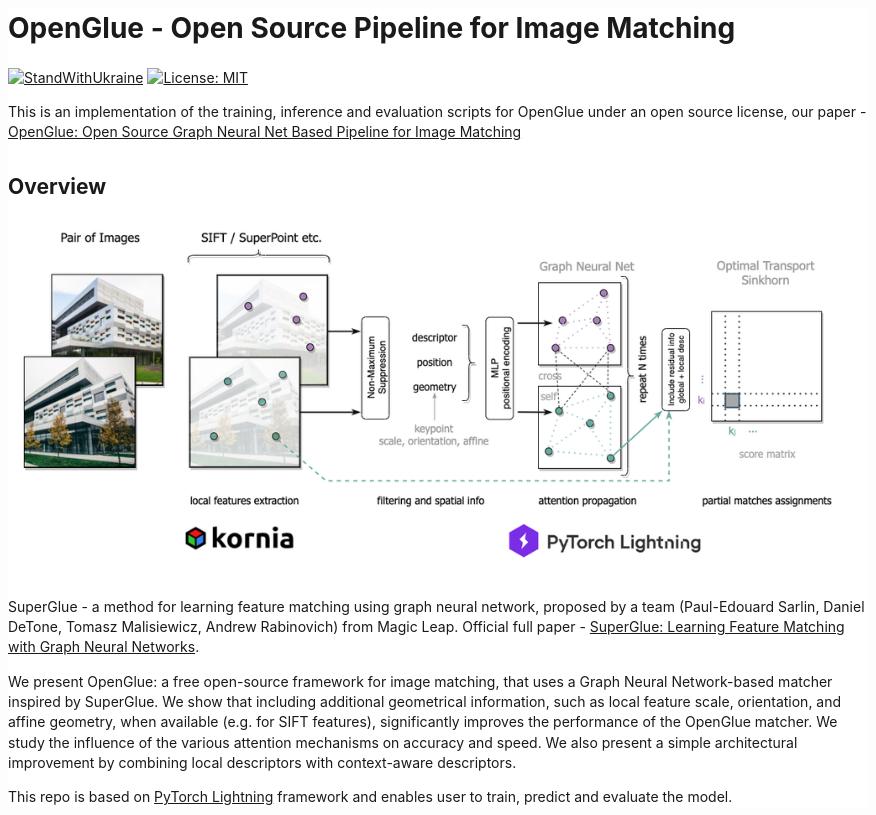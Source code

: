 # OpenGlue - Open Source Pipeline for Image Matching


[![StandWithUkraine](https://raw.githubusercontent.com/vshymanskyy/StandWithUkraine/main/badges/StandWithUkraine.svg)](https://vshymanskyy.github.io/StandWithUkraine)
[![License: MIT](https://img.shields.io/badge/License-MIT-yellow.svg)](https://opensource.org/licenses/MIT)


This is an implementation of the training, inference and evaluation scripts for OpenGlue under an open source license, 
our paper - [OpenGlue: Open Source Graph Neural Net Based Pipeline for Image Matching](https://arxiv.org/abs/2204.08870)


## Overview

<p align="center">
  <img src="imgs/openglue.png"/>
</p>

SuperGlue - a method for learning feature matching using graph neural network, proposed by a team (Paul-Edouard Sarlin, Daniel DeTone, Tomasz Malisiewicz, Andrew Rabinovich) from Magic Leap.
Official full paper - [SuperGlue: Learning Feature Matching with Graph Neural Networks](https://arxiv.org/abs/1911.11763).

We present OpenGlue: a free open-source framework for image matching, that uses a Graph Neural Network-based matcher inspired by SuperGlue. We show that including additional geometrical information, such as local feature scale, orientation, and affine geometry, when available (e.g. for SIFT features), significantly improves the performance of the OpenGlue matcher. We study the influence of the various attention mechanisms on accuracy and speed. We also present a simple architectural improvement by combining local descriptors with context-aware descriptors. 

This repo is based on [PyTorch Lightning](https://www.pytorchlightning.ai/) framework and enables user to train, predict and evaluate the model.
